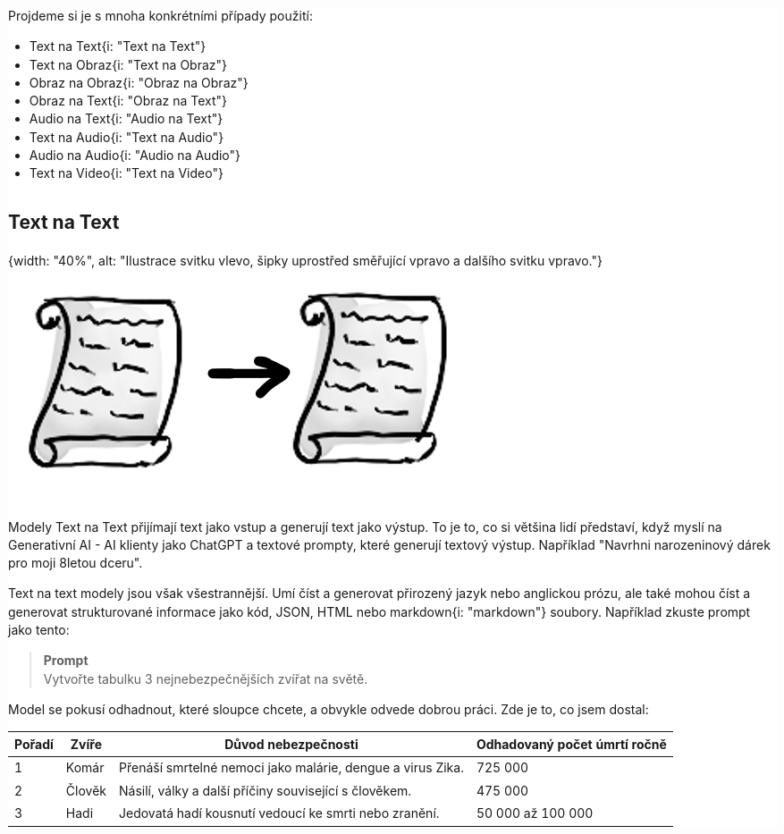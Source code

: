 Projdeme si je s mnoha konkrétními případy použití:

- Text na Text{i: "Text na Text"}
- Text na Obraz{i: "Text na Obraz"}
- Obraz na Obraz{i: "Obraz na Obraz"}
- Obraz na Text{i: "Obraz na Text"}
- Audio na Text{i: "Audio na Text"}
- Text na Audio{i: "Text na Audio"}
- Audio na Audio{i: "Audio na Audio"}
- Text na Video{i: "Text na Video"}

## Text na Text

{width: "40%", alt: "Ilustrace svitku vlevo, šipky uprostřed směřující vpravo a dalšího svitku vpravo."}
![](resources/070-text-to-text.png)

Modely Text na Text přijímají text jako vstup a generují text jako výstup. To je to, co si většina lidí představí, když myslí na Generativní AI - AI klienty jako ChatGPT a textové prompty, které generují textový výstup. Například "Navrhni narozeninový dárek pro moji 8letou dceru".

Text na text modely jsou však všestrannější. Umí číst a generovat přirozený jazyk nebo anglickou prózu, ale také mohou číst a generovat strukturované informace jako kód, JSON, HTML nebo markdown{i: "markdown"} soubory. Například zkuste prompt jako tento:

> **Prompt**  
> Vytvořte tabulku 3 nejnebezpečnějších zvířat na světě.

Model se pokusí odhadnout, které sloupce chcete, a obvykle odvede dobrou práci. Zde je to, co jsem dostal:

| Pořadí | Zvíře    | Důvod nebezpečnosti                                             | Odhadovaný počet úmrtí ročně |
| ------ | -------- | -------------------------------------------------------------- | ---------------------------- |
| 1      | Komár    | Přenáší smrtelné nemoci jako malárie, dengue a virus Zika.     | 725 000                      |
| 2      | Člověk   | Násilí, války a další příčiny související s člověkem.          | 475 000                      |
| 3      | Hadi     | Jedovatá hadí kousnutí vedoucí ke smrti nebo zranění.          | 50 000 až 100 000           |


